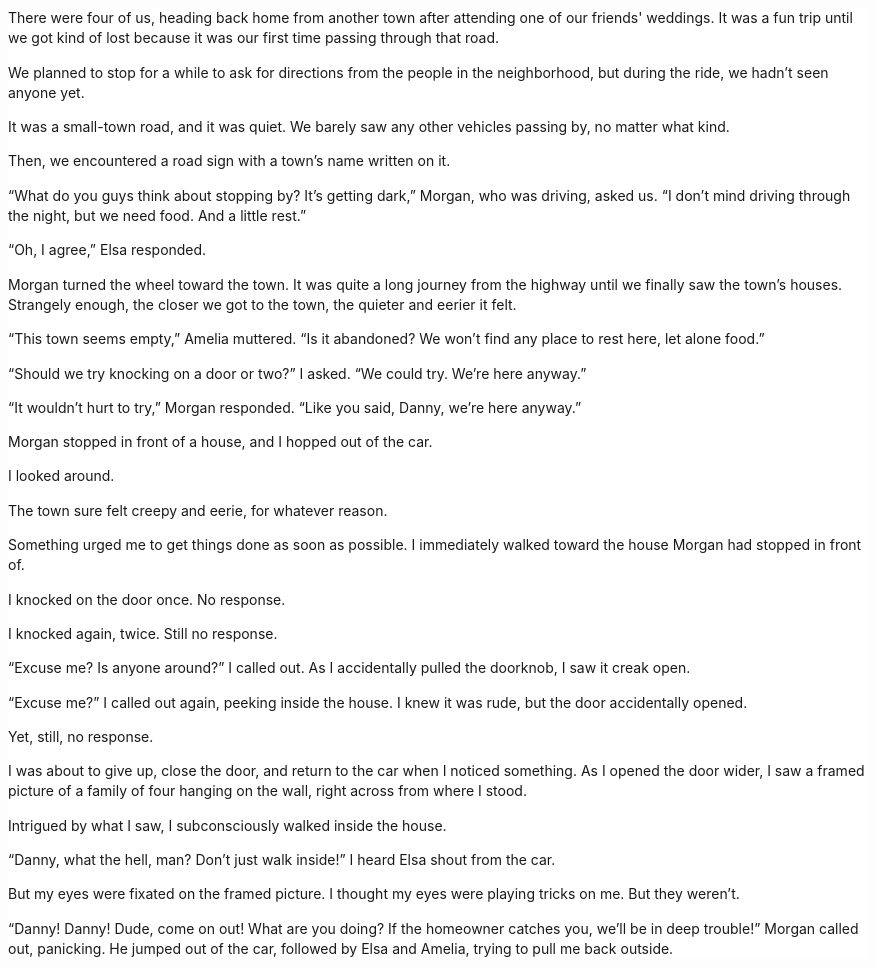 There were four of us, heading back home from another town after attending one of our friends' weddings. It was a fun trip until we got kind of lost because it was our first time passing through that road.

We planned to stop for a while to ask for directions from the people in the neighborhood, but during the ride, we hadn’t seen anyone yet.

It was a small-town road, and it was quiet. We barely saw any other vehicles passing by, no matter what kind.

Then, we encountered a road sign with a town’s name written on it.

“What do you guys think about stopping by? It’s getting dark,” Morgan, who was driving, asked us. “I don’t mind driving through the night, but we need food. And a little rest.”

“Oh, I agree,” Elsa responded.

Morgan turned the wheel toward the town. It was quite a long journey from the highway until we finally saw the town’s houses. Strangely enough, the closer we got to the town, the quieter and eerier it felt.

“This town seems empty,” Amelia muttered. “Is it abandoned? We won’t find any place to rest here, let alone food.”

“Should we try knocking on a door or two?” I asked. “We could try. We’re here anyway.”

“It wouldn’t hurt to try,” Morgan responded. “Like you said, Danny, we’re here anyway.”

Morgan stopped in front of a house, and I hopped out of the car.

I looked around.

The town sure felt creepy and eerie, for whatever reason.

Something urged me to get things done as soon as possible. I immediately walked toward the house Morgan had stopped in front of.

I knocked on the door once. No response.

I knocked again, twice. Still no response.

“Excuse me? Is anyone around?” I called out. As I accidentally pulled the doorknob, I saw it creak open.

“Excuse me?” I called out again, peeking inside the house. I knew it was rude, but the door accidentally opened.

Yet, still, no response.

I was about to give up, close the door, and return to the car when I noticed something. As I opened the door wider, I saw a framed picture of a family of four hanging on the wall, right across from where I stood.

Intrigued by what I saw, I subconsciously walked inside the house.

“Danny, what the hell, man? Don’t just walk inside!” I heard Elsa shout from the car.

But my eyes were fixated on the framed picture. I thought my eyes were playing tricks on me. But they weren’t.

“Danny! Danny! Dude, come on out! What are you doing? If the homeowner catches you, we’ll be in deep trouble!” Morgan called out, panicking. He jumped out of the car, followed by Elsa and Amelia, trying to pull me back outside.
